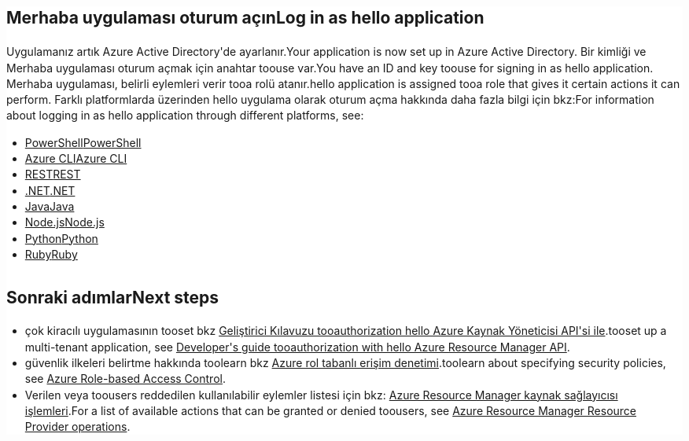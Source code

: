 ## <a name="log-in-as-hello-application"></a><span data-ttu-id="07da4-218">Merhaba uygulaması oturum açın</span><span class="sxs-lookup"><span data-stu-id="07da4-218">Log in as hello application</span></span>

<span data-ttu-id="07da4-219">Uygulamanız artık Azure Active Directory'de ayarlanır.</span><span class="sxs-lookup"><span data-stu-id="07da4-219">Your application is now set up in Azure Active Directory.</span></span> <span data-ttu-id="07da4-220">Bir kimliği ve Merhaba uygulaması oturum açmak için anahtar toouse var.</span><span class="sxs-lookup"><span data-stu-id="07da4-220">You have an ID and key toouse for signing in as hello application.</span></span> <span data-ttu-id="07da4-221">Merhaba uygulaması, belirli eylemleri verir tooa rolü atanır.</span><span class="sxs-lookup"><span data-stu-id="07da4-221">hello application is assigned tooa role that gives it certain actions it can perform.</span></span> <span data-ttu-id="07da4-222">Farklı platformlarda üzerinden hello uygulama olarak oturum açma hakkında daha fazla bilgi için bkz:</span><span class="sxs-lookup"><span data-stu-id="07da4-222">For information about logging in as hello application through different platforms, see:</span></span>

* [<span data-ttu-id="07da4-223">PowerShell</span><span class="sxs-lookup"><span data-stu-id="07da4-223">PowerShell</span></span>](resource-group-authenticate-service-principal.md#provide-credentials-through-powershell)
* [<span data-ttu-id="07da4-224">Azure CLI</span><span class="sxs-lookup"><span data-stu-id="07da4-224">Azure CLI</span></span>](resource-group-authenticate-service-principal-cli.md#provide-credentials-through-azure-cli)
* [<span data-ttu-id="07da4-225">REST</span><span class="sxs-lookup"><span data-stu-id="07da4-225">REST</span></span>](/rest/api/#create-the-request)
* [<span data-ttu-id="07da4-226">.NET</span><span class="sxs-lookup"><span data-stu-id="07da4-226">.NET</span></span>](/dotnet/azure/dotnet-sdk-azure-authenticate?view=azure-dotnet)
* [<span data-ttu-id="07da4-227">Java</span><span class="sxs-lookup"><span data-stu-id="07da4-227">Java</span></span>](/java/azure/java-sdk-azure-authenticate)
* [<span data-ttu-id="07da4-228">Node.js</span><span class="sxs-lookup"><span data-stu-id="07da4-228">Node.js</span></span>](/nodejs/azure/node-sdk-azure-get-started?view=azure-node-2.0.0)
* [<span data-ttu-id="07da4-229">Python</span><span class="sxs-lookup"><span data-stu-id="07da4-229">Python</span></span>](/python/azure/python-sdk-azure-authenticate?view=azure-python)
* [<span data-ttu-id="07da4-230">Ruby</span><span class="sxs-lookup"><span data-stu-id="07da4-230">Ruby</span></span>](https://azure.microsoft.com/documentation/samples/resource-manager-ruby-resources-and-groups/)


## <a name="next-steps"></a><span data-ttu-id="07da4-231">Sonraki adımlar</span><span class="sxs-lookup"><span data-stu-id="07da4-231">Next steps</span></span>
* <span data-ttu-id="07da4-232">çok kiracılı uygulamasının tooset bkz [Geliştirici Kılavuzu tooauthorization hello Azure Kaynak Yöneticisi API'si ile](resource-manager-api-authentication.md).</span><span class="sxs-lookup"><span data-stu-id="07da4-232">tooset up a multi-tenant application, see [Developer's guide tooauthorization with hello Azure Resource Manager API](resource-manager-api-authentication.md).</span></span>
* <span data-ttu-id="07da4-233">güvenlik ilkeleri belirtme hakkında toolearn bkz [Azure rol tabanlı erişim denetimi](../active-directory/role-based-access-control-configure.md).</span><span class="sxs-lookup"><span data-stu-id="07da4-233">toolearn about specifying security policies, see [Azure Role-based Access Control](../active-directory/role-based-access-control-configure.md).</span></span>  
* <span data-ttu-id="07da4-234">Verilen veya toousers reddedilen kullanılabilir eylemler listesi için bkz: [Azure Resource Manager kaynak sağlayıcısı işlemleri](../active-directory/role-based-access-control-resource-provider-operations.md).</span><span class="sxs-lookup"><span data-stu-id="07da4-234">For a list of available actions that can be granted or denied toousers, see [Azure Resource Manager Resource Provider operations](../active-directory/role-based-access-control-resource-provider-operations.md).</span></span>
